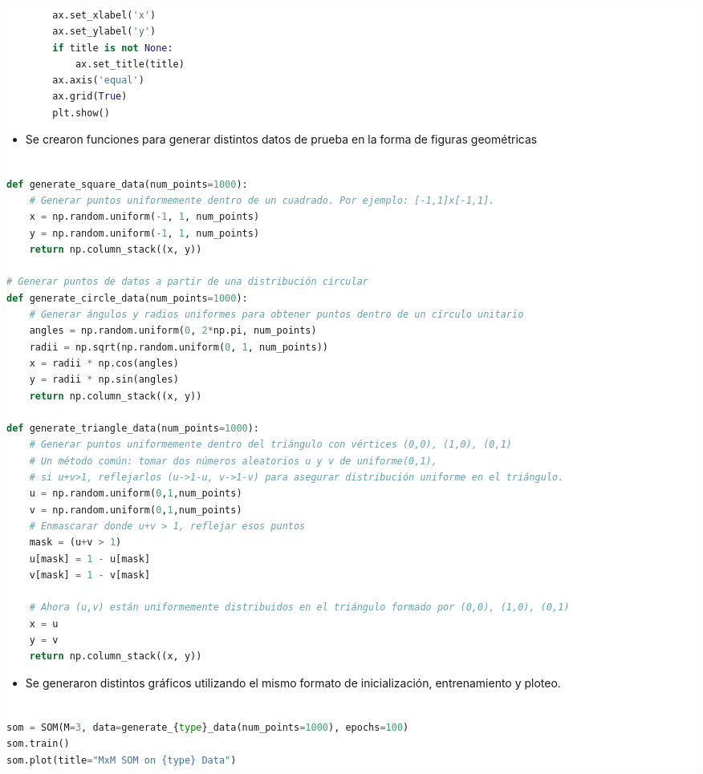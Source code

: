 ```py
        ax.set_xlabel('x')
        ax.set_ylabel('y')
        if title is not None:
            ax.set_title(title)
        ax.axis('equal')
        ax.grid(True)
        plt.show()


```

- Se crearon funciones para generar distintos datos de prueba en la forma de figuras geométricas

```py

def generate_square_data(num_points=1000):
    # Generar puntos uniformemente dentro de un cuadrado. Por ejemplo: [-1,1]x[-1,1].
    x = np.random.uniform(-1, 1, num_points)
    y = np.random.uniform(-1, 1, num_points)
    return np.column_stack((x, y))

# Generar puntos de datos a partir de una distribución circular
def generate_circle_data(num_points=1000):
    # Generar ángulos y radios uniformes para obtener puntos dentro de un círculo unitario
    angles = np.random.uniform(0, 2*np.pi, num_points)
    radii = np.sqrt(np.random.uniform(0, 1, num_points))
    x = radii * np.cos(angles)
    y = radii * np.sin(angles)
    return np.column_stack((x, y))

def generate_triangle_data(num_points=1000):
    # Generar puntos uniformemente dentro del triángulo con vértices (0,0), (1,0), (0,1)
    # Un método común: tomar dos números aleatorios u y v de uniforme(0,1),
    # si u+v>1, reflejarlos (u->1-u, v->1-v) para asegurar distribución uniforme en el triángulo.
    u = np.random.uniform(0,1,num_points)
    v = np.random.uniform(0,1,num_points)
    # Enmascarar donde u+v > 1, reflejar esos puntos
    mask = (u+v > 1)
    u[mask] = 1 - u[mask]
    v[mask] = 1 - v[mask]

    # Ahora (u,v) están uniformemente distribuidos en el triángulo formado por (0,0), (1,0), (0,1)
    x = u
    y = v
    return np.column_stack((x, y))


```

- Se generaron distintos gráficos utilizando el mismo formato de inicialización, entrenamiento y ploteo.

```py 

som = SOM(M=3, data=generate_{type}_data(num_points=1000), epochs=100)
som.train()
som.plot(title="MxM SOM on {type} Data")

```
